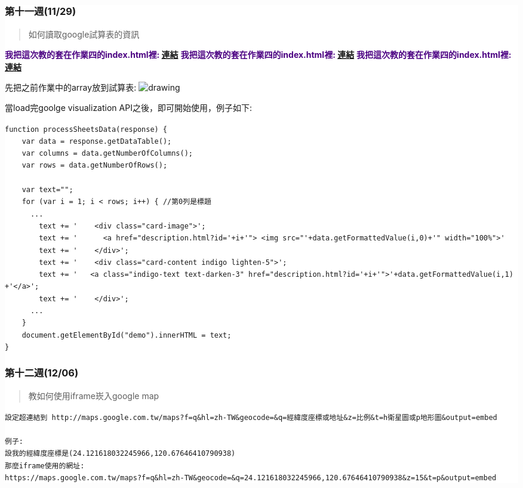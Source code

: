 ### 第十一週(11/29)
>如何讀取google試算表的資訊

<font color="indigo">**我把這次教的套在作業四的index.html裡: [連結](https://jsbin.com/yuzedojuje/edit?html,output)** </font>
<font color="indigo">**我把這次教的套在作業四的index.html裡: [連結](https://jsbin.com/yuzedojuje/edit?html,output)** </font>
<font color="indigo">**我把這次教的套在作業四的index.html裡: [連結](https://jsbin.com/yuzedojuje/edit?html,output)** </font>

先把之前作業中的array放到試算表:
<img src="https://i.imgur.com/Okbqxu4.png" alt="drawing" width="200"/>


當load完goolge visualization API之後，即可開始使用，例子如下:
```javascript=
function processSheetsData(response) {
    var data = response.getDataTable();
    var columns = data.getNumberOfColumns();
    var rows = data.getNumberOfRows();
          
    var text="";
    for (var i = 1; i < rows; i++) { //第0列是標題
      ...
        text += '    <div class="card-image">';
        text += '      <a href="description.html?id='+i+'"> <img src="'+data.getFormattedValue(i,0)+'" width="100%">'
        text += '    </div>';
        text += '    <div class="card-content indigo lighten-5">';
        text += '	<a class="indigo-text text-darken-3" href="description.html?id='+i+'">'+data.getFormattedValue(i,1)+'</a>';
        text += '    </div>';
      ...
    }
    document.getElementById("demo").innerHTML = text;
}

```

### 第十二週(12/06)
>教如何使用iframe崁入google map

```
設定超連結到 http://maps.google.com.tw/maps?f=q&hl=zh-TW&geocode=&q=經緯度座標或地址&z=比例&t=h衛星圖或p地形圖&output=embed

例子:
設我的經緯度座標是(24.121618032245966,120.67646410790938)
那麼iframe使用的網址:
https://maps.google.com.tw/maps?f=q&hl=zh-TW&geocode=&q=24.121618032245966,120.67646410790938&z=15&t=p&output=embed
```
